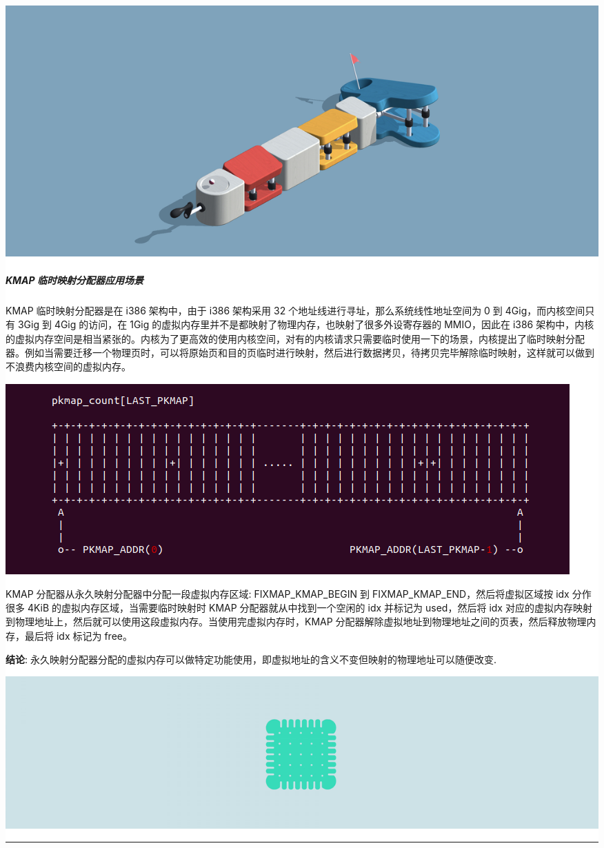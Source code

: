 ![](/assets/PDB/BiscuitOS/kernel/IND00000T.jpg)

##### KMAP 临时映射分配器应用场景

KMAP 临时映射分配器是在 i386 架构中，由于 i386 架构采用 32 个地址线进行寻址，那么系统线性地址空间为 0 到 4Gig，而内核空间只有 3Gig 到 4Gig 的访问，在 1Gig 的虚拟内存里并不是都映射了物理内存，也映射了很多外设寄存器的 MMIO，因此在 i386 架构中，内核的虚拟内存空间是相当紧张的。内核为了更高效的使用内核空间，对有的内核请求只需要临时使用一下的场景，内核提出了临时映射分配器。例如当需要迁移一个物理页时，可以将原始页和目的页临时进行映射，然后进行数据拷贝，待拷贝完毕解除临时映射，这样就可以做到不浪费内核空间的虚拟内存。

![](/assets/PDB/RPI/RPI000969.png)

KMAP 分配器从永久映射分配器中分配一段虚拟内存区域: FIXMAP_KMAP_BEGIN 到 FIXMAP_KMAP_END，然后将虚拟区域按 idx 分作很多 4KiB 的虚拟内存区域，当需要临时映射时 KMAP 分配器就从中找到一个空闲的 idx 并标记为 used，然后将 idx 对应的虚拟内存映射到物理地址上，然后就可以使用这段虚拟内存。当使用完虚拟内存时，KMAP 分配器解除虚拟地址到物理地址之间的页表，然后释放物理内存，最后将 idx 标记为 free。

**结论**: 永久映射分配器分配的虚拟内存可以做特定功能使用，即虚拟地址的含义不变但映射的物理地址可以随便改变. 

![](/assets/PDB/BiscuitOS/kernel/IND000100.png)

----------------------------------------


